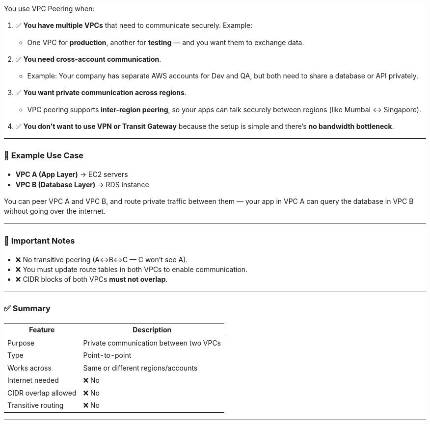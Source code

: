 You use VPC Peering when:

1. ✅ **You have multiple VPCs** that need to communicate securely.
   Example:

   * One VPC for **production**, another for **testing** — and you want them to exchange data.

2. ✅ **You need cross-account communication**.

   * Example: Your company has separate AWS accounts for Dev and QA, but both need to share a database or API privately.

3. ✅ **You want private communication across regions**.

   * VPC peering supports **inter-region peering**, so your apps can talk securely between regions (like Mumbai ↔ Singapore).

4. ✅ **You don’t want to use VPN or Transit Gateway** because the setup is simple and there’s **no bandwidth bottleneck**.

---

### 🔹 **Example Use Case**

* **VPC A (App Layer)** → EC2 servers
* **VPC B (Database Layer)** → RDS instance

You can peer VPC A and VPC B, and route private traffic between them — your app in VPC A can query the database in VPC B without going over the internet.

---

### 🔹 **Important Notes**

* ❌ No transitive peering (A↔B↔C — C won’t see A).
* ❌ You must update route tables in both VPCs to enable communication.
* ❌ CIDR blocks of both VPCs **must not overlap**.

---

### ✅ **Summary**

| Feature              | Description                            |
| -------------------- | -------------------------------------- |
| Purpose              | Private communication between two VPCs |
| Type                 | Point-to-point                         |
| Works across         | Same or different regions/accounts     |
| Internet needed      | ❌ No                                   |
| CIDR overlap allowed | ❌ No                                   |
| Transitive routing   | ❌ No                                   |

---
